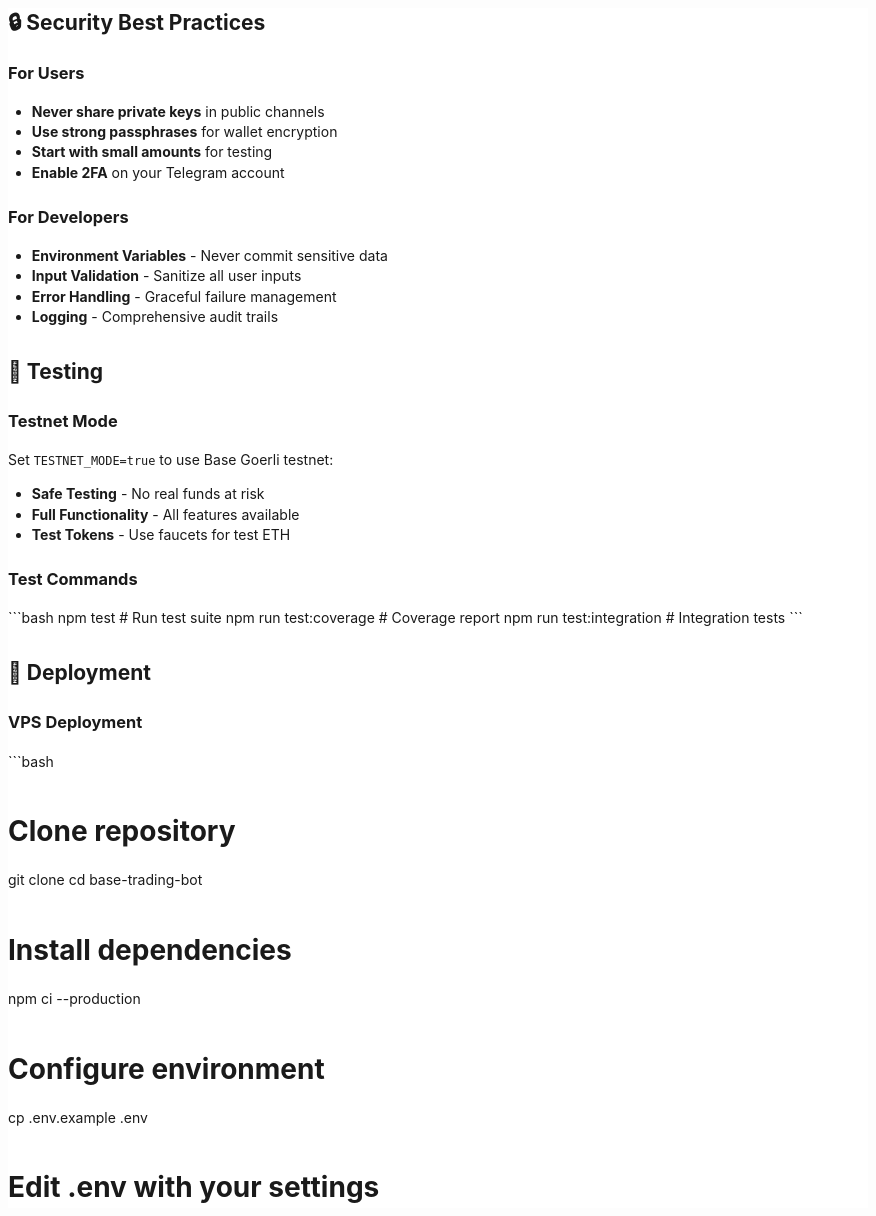 ## 🔒 Security Best Practices

### For Users
- **Never share private keys** in public channels
- **Use strong passphrases** for wallet encryption
- **Start with small amounts** for testing
- **Enable 2FA** on your Telegram account

### For Developers
- **Environment Variables** - Never commit sensitive data
- **Input Validation** - Sanitize all user inputs
- **Error Handling** - Graceful failure management
- **Logging** - Comprehensive audit trails

## 🧪 Testing

### Testnet Mode
Set `TESTNET_MODE=true` to use Base Goerli testnet:
- **Safe Testing** - No real funds at risk
- **Full Functionality** - All features available
- **Test Tokens** - Use faucets for test ETH

### Test Commands
\`\`\`bash
npm test                 # Run test suite
npm run test:coverage    # Coverage report
npm run test:integration # Integration tests
\`\`\`

## 🚀 Deployment

### VPS Deployment
\`\`\`bash
# Clone repository
git clone <repo-url>
cd base-trading-bot

# Install dependencies
npm ci --production

# Configure environment
cp .env.example .env
# Edit .env with your settings
